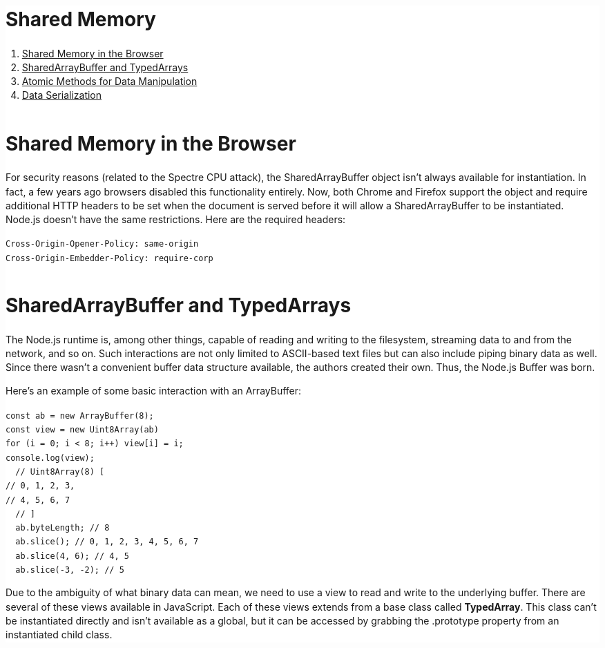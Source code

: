 # Shared Memory

1. [Shared Memory in the Browser](#browser)
2. [SharedArrayBuffer and TypedArrays](#TypedArrays)
3. [Atomic Methods for Data Manipulation](#atomic)
4. [Data Serialization](#serialization)

# <a id="browser"></a> Shared Memory in the Browser

For security reasons (related to the Spectre CPU attack), the SharedArrayBuffer object isn’t always available for instantiation. In fact, a few years ago browsers disabled this functionality entirely. Now, both Chrome and Firefox support the object and require additional HTTP headers to be set when the document is served before it will allow a SharedArrayBuffer to be instantiated. Node.js doesn’t have the same restrictions. Here are the required headers:

```
Cross-Origin-Opener-Policy: same-origin
Cross-Origin-Embedder-Policy: require-corp
```

# <a id="TypedArrays"></a> SharedArrayBuffer and TypedArrays

The Node.js runtime is, among other things, capable of reading and writing to the filesystem, streaming data to and from the network, and so on. Such interactions are not only limited to ASCII-based text files but can also include piping binary data as well. Since there wasn’t a convenient buffer data structure available, the authors created their own. Thus, the Node.js Buffer was born.

Here’s an example of some basic interaction with an ArrayBuffer:

```
const ab = new ArrayBuffer(8);
const view = new Uint8Array(ab)
for (i = 0; i < 8; i++) view[i] = i;
console.log(view);
  // Uint8Array(8) [
// 0, 1, 2, 3,
// 4, 5, 6, 7
  // ]
  ab.byteLength; // 8
  ab.slice(); // 0, 1, 2, 3, 4, 5, 6, 7
  ab.slice(4, 6); // 4, 5
  ab.slice(-3, -2); // 5

```

Due to the ambiguity of what binary data can mean, we need to use a view to read and write to the underlying buffer. There are several of these views available in JavaScript. Each of these views extends from a base class called **TypedArray**. This class can’t be instantiated directly and isn’t available as a global, but it can be accessed by grabbing the .prototype property from an instantiated child class.
